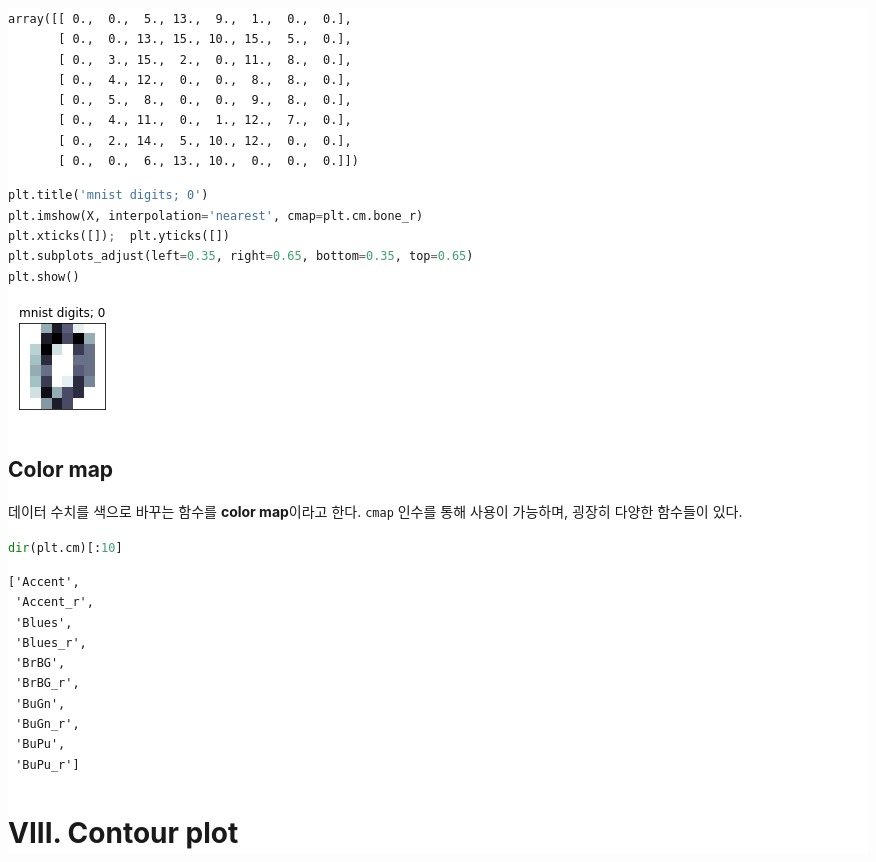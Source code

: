 


    array([[ 0.,  0.,  5., 13.,  9.,  1.,  0.,  0.],
           [ 0.,  0., 13., 15., 10., 15.,  5.,  0.],
           [ 0.,  3., 15.,  2.,  0., 11.,  8.,  0.],
           [ 0.,  4., 12.,  0.,  0.,  8.,  8.,  0.],
           [ 0.,  5.,  8.,  0.,  0.,  9.,  8.,  0.],
           [ 0.,  4., 11.,  0.,  1., 12.,  7.,  0.],
           [ 0.,  2., 14.,  5., 10., 12.,  0.,  0.],
           [ 0.,  0.,  6., 13., 10.,  0.,  0.,  0.]])




```python
plt.title('mnist digits; 0')
plt.imshow(X, interpolation='nearest', cmap=plt.cm.bone_r)
plt.xticks([]);  plt.yticks([])
plt.subplots_adjust(left=0.35, right=0.65, bottom=0.35, top=0.65)
plt.show()
```


![png](/images/vis_files/vis_40_0.png)


## Color map

데이터 수치를 색으로 바꾸는 함수를 **color map**이라고 한다. `cmap` 인수를 통해 사용이 가능하며, 굉장히 다양한 함수들이 있다.


```python
dir(plt.cm)[:10]
```




    ['Accent',
     'Accent_r',
     'Blues',
     'Blues_r',
     'BrBG',
     'BrBG_r',
     'BuGn',
     'BuGn_r',
     'BuPu',
     'BuPu_r']



# VIII. Contour plot
